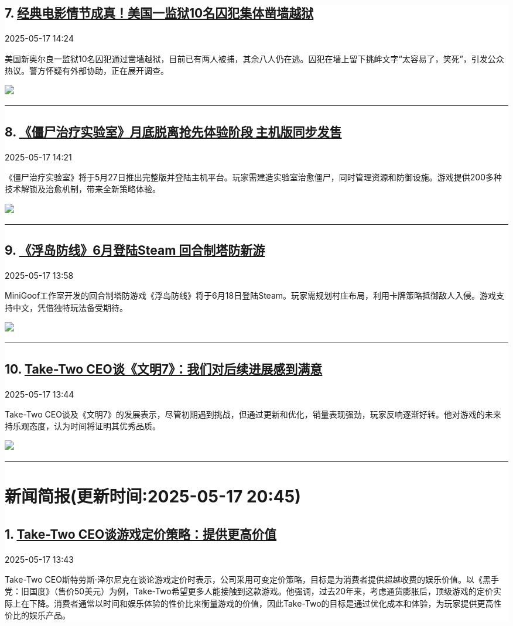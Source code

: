 ## 7. [经典电影情节成真！美国一监狱10名囚犯集体凿墙越狱](https://www.3dmgame.com/news/202505/3919962.html)  
2025-05-17 14:24  

美国新奥尔良一监狱10名囚犯通过凿墙越狱，目前已有两人被捕，其余八人仍在逃。囚犯在墙上留下挑衅文字“太容易了，笑死”，引发公众热议。警方怀疑有外部协助，正在展开调查。

![](https://img.3dmgame.com/uploads/images/news/20250517/1747463059_483292.jpg)  

---

## 8. [《僵尸治疗实验室》月底脱离抢先体验阶段 主机版同步发售](https://www.3dmgame.com/news/202505/3919961.html)  
2025-05-17 14:21  

《僵尸治疗实验室》将于5月27日推出完整版并登陆主机平台。玩家需建造实验室治愈僵尸，同时管理资源和防御设施。游戏提供200多种技术解锁及治愈机制，带来全新策略体验。

![](https://img.3dmgame.com/uploads/images/news/20250517/1747462870_826347_jpg_r.jpg)  

---

## 9. [《浮岛防线》6月登陆Steam 回合制塔防新游](https://www.3dmgame.com/news/202505/3919960.html)  
2025-05-17 13:58  

MiniGoof工作室开发的回合制塔防游戏《浮岛防线》将于6月18日登陆Steam。玩家需规划村庄布局，利用卡牌策略抵御敌人入侵。游戏支持中文，凭借独特玩法备受期待。

![](https://img.3dmgame.com/uploads/images/news/20250517/1747461444_364333.png)  

---

## 10. [Take-Two CEO谈《文明7》：我们对后续进展感到满意](http://nnas.sqngame.com:11201/xboxfan/news)  
2025-05-17 13:44  

Take-Two CEO谈及《文明7》的发展表示，尽管初期遇到挑战，但通过更新和优化，销量表现强劲，玩家反响逐渐好转。他对游戏的未来持乐观态度，认为时间将证明其优秀品质。

![](https://static.willmao.com/feed_upload/2025-05-17/13-44-19-phpxG58Od.jpg)  

---


# 新闻简报(更新时间:2025-05-17 20:45)

## 1. [Take-Two CEO谈游戏定价策略：提供更高价值](http://nnas.sqngame.com:11201/xboxfan/news)   
2025-05-17 13:43

Take-Two CEO斯特劳斯·泽尔尼克在谈论游戏定价时表示，公司采用可变定价策略，目标是为消费者提供超越收费的娱乐价值。以《黑手党：旧国度》（售价50美元）为例，Take-Two希望更多人能接触到这款游戏。他强调，过去20年来，考虑通货膨胀后，顶级游戏的定价实际上在下降。消费者通常以时间和娱乐体验的性价比来衡量游戏的价值，因此Take-Two的目标是通过优化成本和体验，为玩家提供更高性价比的娱乐产品。
